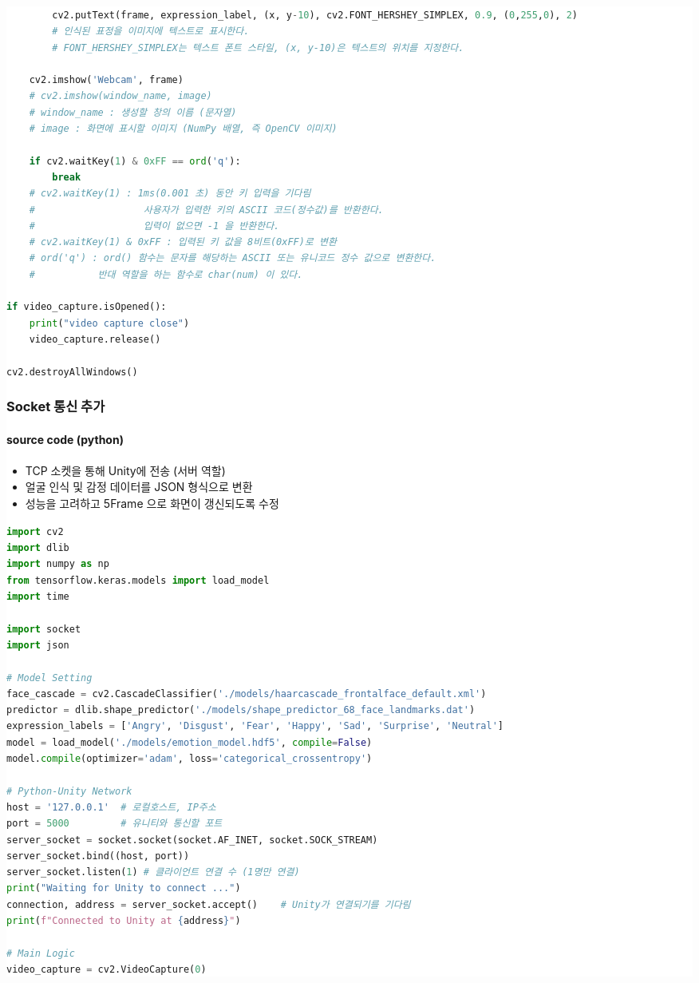 ```python
        cv2.putText(frame, expression_label, (x, y-10), cv2.FONT_HERSHEY_SIMPLEX, 0.9, (0,255,0), 2)
        # 인식된 표정을 이미지에 텍스트로 표시한다.
        # FONT_HERSHEY_SIMPLEX는 텍스트 폰트 스타일, (x, y-10)은 텍스트의 위치를 지정한다.

    cv2.imshow('Webcam', frame)
    # cv2.imshow(window_name, image)
    # window_name : 생성할 창의 이름 (문자열)
    # image : 화면에 표시할 이미지 (NumPy 배열, 즉 OpenCV 이미지)

    if cv2.waitKey(1) & 0xFF == ord('q'):
        break
    # cv2.waitKey(1) : 1ms(0.001 초) 동안 키 입력을 기다림
    #                   사용자가 입력한 키의 ASCII 코드(정수값)를 반환한다.
    #                   입력이 없으면 -1 을 반환한다.
    # cv2.waitKey(1) & 0xFF : 입력된 키 값을 8비트(0xFF)로 변환
    # ord('q') : ord() 함수는 문자를 해당하는 ASCII 또는 유니코드 정수 값으로 변환한다.
    #           반대 역할을 하는 함수로 char(num) 이 있다.

if video_capture.isOpened():
    print("video capture close")
    video_capture.release()
    
cv2.destroyAllWindows()

```

### Socket 통신 추가
#### source code (python)

- TCP 소켓을 통해 Unity에 전송 (서버 역할)
- 얼굴 인식 및 감정 데이터를 JSON 형식으로 변환
- 성능을 고려하고 5Frame 으로 화면이 갱신되도록 수정

```python
import cv2
import dlib
import numpy as np
from tensorflow.keras.models import load_model
import time

import socket
import json

# Model Setting
face_cascade = cv2.CascadeClassifier('./models/haarcascade_frontalface_default.xml')
predictor = dlib.shape_predictor('./models/shape_predictor_68_face_landmarks.dat')
expression_labels = ['Angry', 'Disgust', 'Fear', 'Happy', 'Sad', 'Surprise', 'Neutral']
model = load_model('./models/emotion_model.hdf5', compile=False)
model.compile(optimizer='adam', loss='categorical_crossentropy')

# Python-Unity Network
host = '127.0.0.1'  # 로컬호스트, IP주소
port = 5000         # 유니티와 통신할 포트
server_socket = socket.socket(socket.AF_INET, socket.SOCK_STREAM)
server_socket.bind((host, port))
server_socket.listen(1) # 클라이언트 연결 수 (1명만 연결)
print("Waiting for Unity to connect ...")
connection, address = server_socket.accept()    # Unity가 연결되기를 기다림
print(f"Connected to Unity at {address}")

# Main Logic
video_capture = cv2.VideoCapture(0)
```